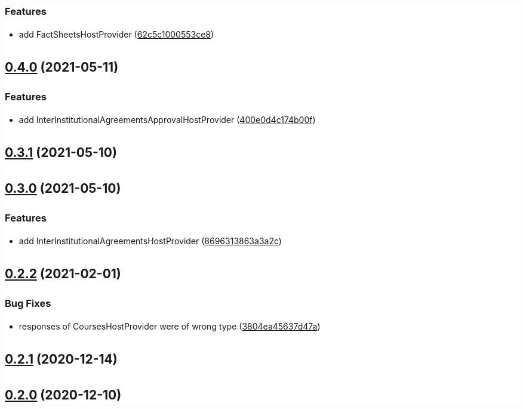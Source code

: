 ### Features
-  add FactSheetsHostProvider ([62c5c1000553ce8](https://github.com/ULisboa/ewp-host-plugin-skeleton/commit/62c5c1000553ce85262b8220769c489c27ee7374))




## [0.4.0](https://github.com/ULisboa/ewp-host-plugin-skeleton/tree/0.4.0) (2021-05-11)

### Features
-  add InterInstitutionalAgreementsApprovalHostProvider ([400e0d4c174b00f](https://github.com/ULisboa/ewp-host-plugin-skeleton/commit/400e0d4c174b00fc3bd9d648e2bffedbf5948328))




## [0.3.1](https://github.com/ULisboa/ewp-host-plugin-skeleton/tree/0.3.1) (2021-05-10)





## [0.3.0](https://github.com/ULisboa/ewp-host-plugin-skeleton/tree/0.3.0) (2021-05-10)

### Features
-  add InterInstitutionalAgreementsHostProvider ([8696313863a3a2c](https://github.com/ULisboa/ewp-host-plugin-skeleton/commit/8696313863a3a2cbf3b84a19dcc1653411662809))




## [0.2.2](https://github.com/ULisboa/ewp-host-plugin-skeleton/tree/0.2.2) (2021-02-01)



### Bug Fixes
-  responses of CoursesHostProvider were of wrong type ([3804ea45637d47a](https://github.com/ULisboa/ewp-host-plugin-skeleton/commit/3804ea45637d47a5bac5e1aae41c402a03450e69))


## [0.2.1](https://github.com/ULisboa/ewp-host-plugin-skeleton/tree/0.2.1) (2020-12-14)





## [0.2.0](https://github.com/ULisboa/ewp-host-plugin-skeleton/tree/0.2.0) (2020-12-10)


